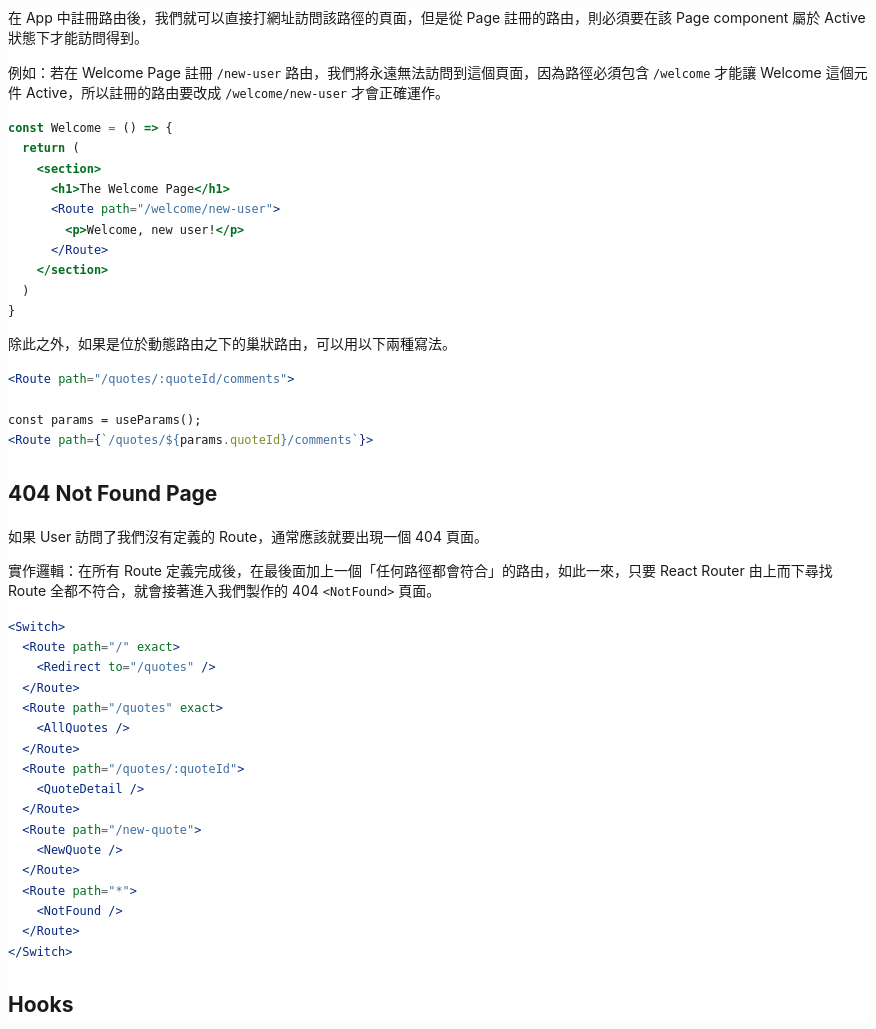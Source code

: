 在 App 中註冊路由後，我們就可以直接打網址訪問該路徑的頁面，但是從 Page 註冊的路由，則必須要在該 Page component 屬於 Active 狀態下才能訪問得到。

例如：若在 Welcome Page 註冊 `/new-user` 路由，我們將永遠無法訪問到這個頁面，因為路徑必須包含 `/welcome` 才能讓 Welcome 這個元件 Active，所以註冊的路由要改成 `/welcome/new-user` 才會正確運作。

```jsx
const Welcome = () => {
  return (
    <section>
      <h1>The Welcome Page</h1>
      <Route path="/welcome/new-user">
        <p>Welcome, new user!</p>
      </Route>
    </section>
  )
}
```

除此之外，如果是位於動態路由之下的巢狀路由，可以用以下兩種寫法。

```jsx
<Route path="/quotes/:quoteId/comments">

const params = useParams();
<Route path={`/quotes/${params.quoteId}/comments`}>
```

## 404 Not Found Page

如果 User 訪問了我們沒有定義的 Route，通常應該就要出現一個 404 頁面。

實作邏輯：在所有 Route 定義完成後，在最後面加上一個「任何路徑都會符合」的路由，如此一來，只要 React Router 由上而下尋找 Route 全都不符合，就會接著進入我們製作的 404 `<NotFound>` 頁面。

```jsx
<Switch>
  <Route path="/" exact>
    <Redirect to="/quotes" />
  </Route>
  <Route path="/quotes" exact>
    <AllQuotes />
  </Route>
  <Route path="/quotes/:quoteId">
    <QuoteDetail />
  </Route>
  <Route path="/new-quote">
    <NewQuote />
  </Route>
  <Route path="*">
    <NotFound />
  </Route>
</Switch>
```

## Hooks
